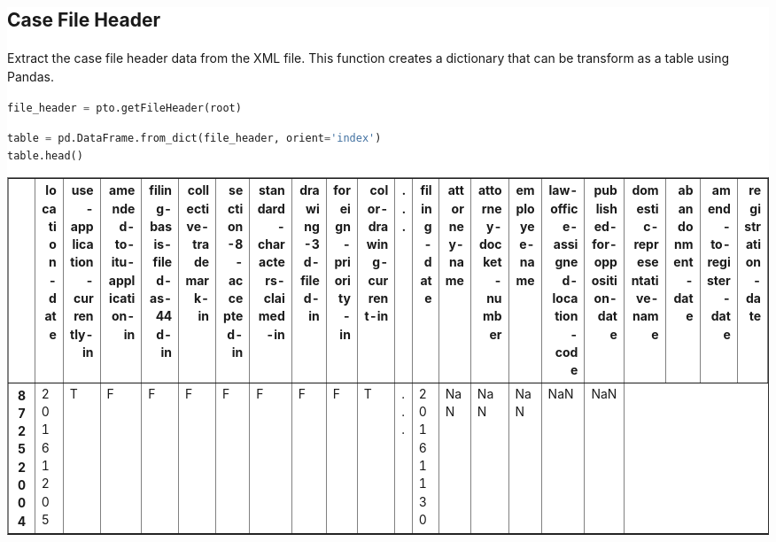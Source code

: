 ## Case File Header 

Extract the case file header data from the XML file. This function creates a dictionary that can be transform as a table using Pandas.


```python
file_header = pto.getFileHeader(root)
```


```python
table = pd.DataFrame.from_dict(file_header, orient='index')
table.head()
```




<div>
<table border="1" class="dataframe">
  <thead>
    <tr style="text-align: right;">
      <th></th>
      <th>location-date</th>
      <th>use-application-currently-in</th>
      <th>amended-to-itu-application-in</th>
      <th>filing-basis-filed-as-44d-in</th>
      <th>collective-trademark-in</th>
      <th>section-8-accepted-in</th>
      <th>standard-characters-claimed-in</th>
      <th>drawing-3d-filed-in</th>
      <th>foreign-priority-in</th>
      <th>color-drawing-current-in</th>
      <th>...</th>
      <th>filing-date</th>
      <th>attorney-name</th>
      <th>attorney-docket-number</th>
      <th>employee-name</th>
      <th>law-office-assigned-location-code</th>
      <th>published-for-opposition-date</th>
      <th>domestic-representative-name</th>
      <th>abandonment-date</th>
      <th>amend-to-register-date</th>
      <th>registration-date</th>
    </tr>
  </thead>
  <tbody>
    <tr>
      <th>87252004</th>
      <td>20161205</td>
      <td>T</td>
      <td>F</td>
      <td>F</td>
      <td>F</td>
      <td>F</td>
      <td>F</td>
      <td>F</td>
      <td>F</td>
      <td>T</td>
      <td>...</td>
      <td>20161130</td>
      <td>NaN</td>
      <td>NaN</td>
      <td>NaN</td>
      <td>NaN</td>
      <td>NaN</td>